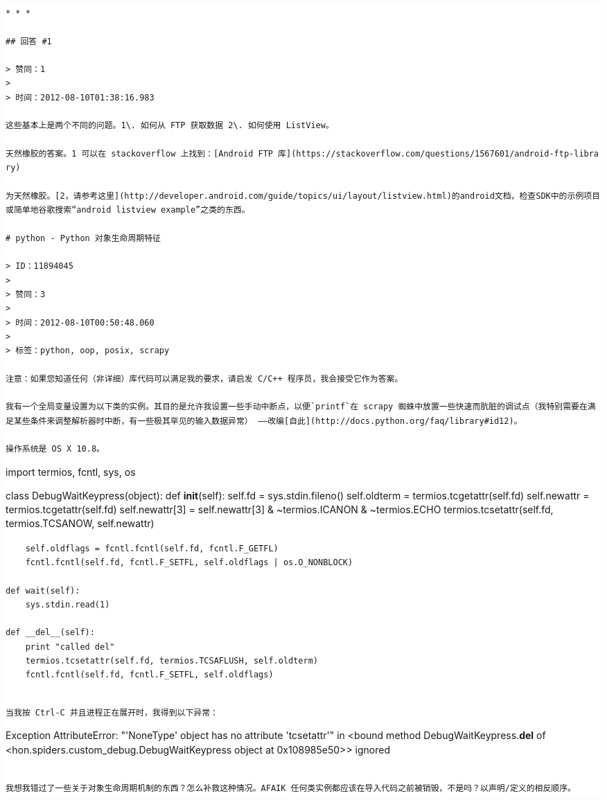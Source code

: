 ```
* * *

## 回答 #1

> 赞同：1
> 
> 时间：2012-08-10T01:38:16.983

这些基本上是两个不同的问题。1\. 如何从 FTP 获取数据 2\. 如何使用 ListView。

天然橡胶的答案。1 可以在 stackoverflow 上找到：[Android FTP 库](https://stackoverflow.com/questions/1567601/android-ftp-library)

为天然橡胶。[2，请参考这里](http://developer.android.com/guide/topics/ui/layout/listview.html)的android文档，检查SDK中的示例项目或简单地谷歌搜索“android listview example”之类的东西。

# python - Python 对象生命周期特征

> ID：11894045
> 
> 赞同：3
> 
> 时间：2012-08-10T00:50:48.060
> 
> 标签：python, oop, posix, scrapy

注意：如果您知道任何（非详细）库代码可以满足我的要求，请启发 C/C++ 程序员，我会接受它作为答案。

我有一个全局变量设置为以下类的实例。其目的是允许我设置一些手动中断点，以便`printf`在 scrapy 蜘蛛中放置一些快速而肮脏的调试点（我特别需要在满足某些条件来调整解析器时中断，有一些极其罕见的输入数据异常） ——改编[自此](http://docs.python.org/faq/library#id12)。

操作系统是 OS X 10.8。

```
import termios, fcntl, sys, os

class DebugWaitKeypress(object):
    def __init__(self):
        self.fd = sys.stdin.fileno()
        self.oldterm = termios.tcgetattr(self.fd)
        self.newattr = termios.tcgetattr(self.fd)
        self.newattr[3] = self.newattr[3] & ~termios.ICANON & ~termios.ECHO
        termios.tcsetattr(self.fd, termios.TCSANOW, self.newattr)

        self.oldflags = fcntl.fcntl(self.fd, fcntl.F_GETFL)
        fcntl.fcntl(self.fd, fcntl.F_SETFL, self.oldflags | os.O_NONBLOCK)

    def wait(self):
        sys.stdin.read(1)

    def __del__(self):
        print "called del"
        termios.tcsetattr(self.fd, termios.TCSAFLUSH, self.oldterm)
        fcntl.fcntl(self.fd, fcntl.F_SETFL, self.oldflags) 
```

当我按 Ctrl-C 并且进程正在展开时，我得到以下异常：

```
Exception AttributeError: "'NoneType' object has no attribute 'tcsetattr'" in <bound method DebugWaitKeypress.__del__ of <hon.spiders.custom_debug.DebugWaitKeypress object at 0x108985e50>> ignored 
```

我想我错过了一些关于对象生命周期机制的东西？怎么补救这种情况。AFAIK 任何类实例都应该在导入代码之前被销毁，不是吗？以声明/定义的相反顺序。

```